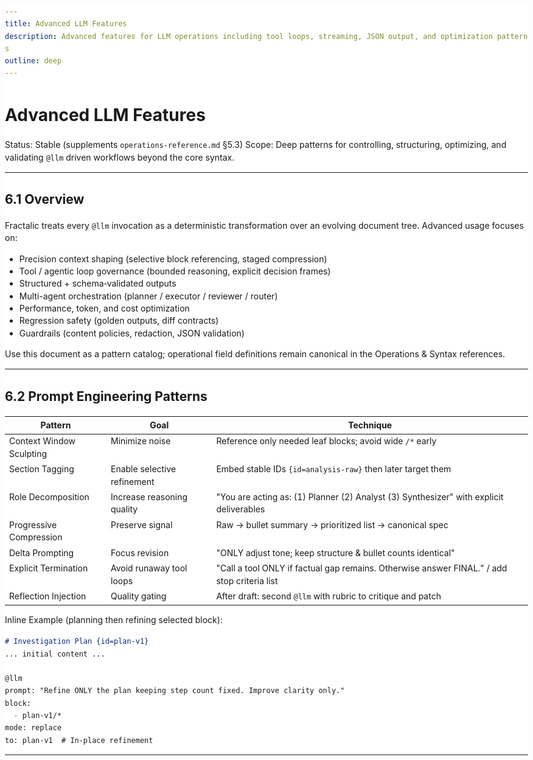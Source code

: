 ```yaml
---
title: Advanced LLM Features
description: Advanced features for LLM operations including tool loops, streaming, JSON output, and optimization patterns
outline: deep
---
```


# Advanced LLM Features

Status: Stable (supplements `operations-reference.md` §5.3)
Scope: Deep patterns for controlling, structuring, optimizing, and validating `@llm` driven workflows beyond the core syntax.

---
## 6.1 Overview
Fractalic treats every `@llm` invocation as a deterministic transformation over an evolving document tree. Advanced usage focuses on:
- Precision context shaping (selective block referencing, staged compression)
- Tool / agentic loop governance (bounded reasoning, explicit decision frames)
- Structured + schema‑validated outputs
- Multi-agent orchestration (planner / executor / reviewer / router)
- Performance, token, and cost optimization
- Regression safety (golden outputs, diff contracts)
- Guardrails (content policies, redaction, JSON validation)

Use this document as a pattern catalog; operational field definitions remain canonical in the Operations & Syntax references.

---
## 6.2 Prompt Engineering Patterns
Pattern | Goal | Technique
------- | ---- | ---------
Context Window Sculpting | Minimize noise | Reference only needed leaf blocks; avoid wide `/*` early
Section Tagging | Enable selective refinement | Embed stable IDs `{id=analysis-raw}` then later target them
Role Decomposition | Increase reasoning quality | "You are acting as: (1) Planner (2) Analyst (3) Synthesizer" with explicit deliverables
Progressive Compression | Preserve signal | Raw → bullet summary → prioritized list → canonical spec
Delta Prompting | Focus revision | "ONLY adjust tone; keep structure & bullet counts identical"
Explicit Termination | Avoid runaway tool loops | "Call a tool ONLY if factual gap remains. Otherwise answer FINAL." / add stop criteria list
Reflection Injection | Quality gating | After draft: second `@llm` with rubric to critique and patch

Inline Example (planning then refining selected block):
```markdown
# Investigation Plan {id=plan-v1}
... initial content ...

@llm
prompt: "Refine ONLY the plan keeping step count fixed. Improve clarity only."
block:
  - plan-v1/*
mode: replace
to: plan-v1  # In-place refinement
```

---